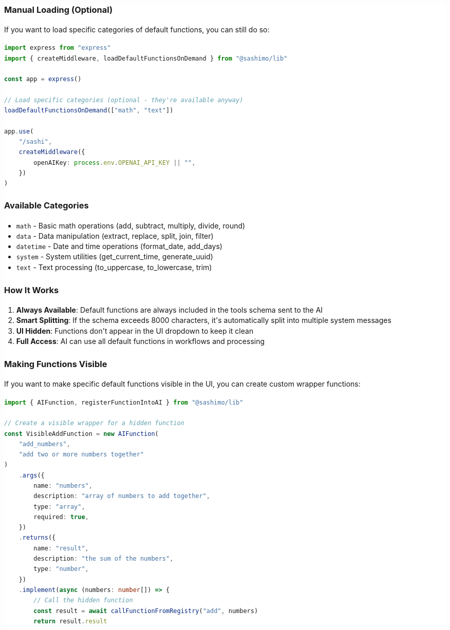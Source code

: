 ### Manual Loading (Optional)

If you want to load specific categories of default functions, you can still do so:

```typescript
import express from "express"
import { createMiddleware, loadDefaultFunctionsOnDemand } from "@sashimo/lib"

const app = express()

// Load specific categories (optional - they're available anyway)
loadDefaultFunctionsOnDemand(["math", "text"])

app.use(
    "/sashi",
    createMiddleware({
        openAIKey: process.env.OPENAI_API_KEY || "",
    })
)
```

### Available Categories

-   `math` - Basic math operations (add, subtract, multiply, divide, round)
-   `data` - Data manipulation (extract, replace, split, join, filter)
-   `datetime` - Date and time operations (format_date, add_days)
-   `system` - System utilities (get_current_time, generate_uuid)
-   `text` - Text processing (to_uppercase, to_lowercase, trim)

### How It Works

1. **Always Available**: Default functions are always included in the tools schema sent to the AI
2. **Smart Splitting**: If the schema exceeds 8000 characters, it's automatically split into multiple system messages
3. **UI Hidden**: Functions don't appear in the UI dropdown to keep it clean
4. **Full Access**: AI can use all default functions in workflows and processing

### Making Functions Visible

If you want to make specific default functions visible in the UI, you can create custom wrapper functions:

```typescript
import { AIFunction, registerFunctionIntoAI } from "@sashimo/lib"

// Create a visible wrapper for a hidden function
const VisibleAddFunction = new AIFunction(
    "add_numbers",
    "add two or more numbers together"
)
    .args({
        name: "numbers",
        description: "array of numbers to add together",
        type: "array",
        required: true,
    })
    .returns({
        name: "result",
        description: "the sum of the numbers",
        type: "number",
    })
    .implement(async (numbers: number[]) => {
        // Call the hidden function
        const result = await callFunctionFromRegistry("add", numbers)
        return result.result
```
